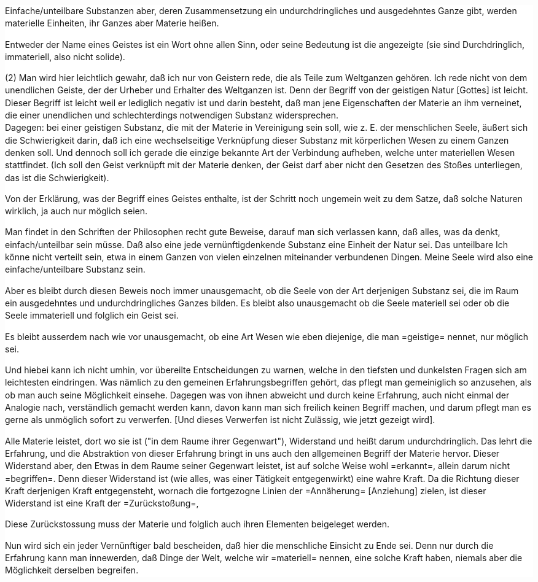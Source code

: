 Einfache/unteilbare Substanzen aber, deren Zusammensetzung ein undurchdringliches und ausgedehntes Ganze gibt, werden materielle Einheiten, ihr Ganzes aber Materie heißen.

Entweder der Name eines Geistes ist ein Wort ohne allen Sinn, oder seine Bedeutung ist die angezeigte (sie sind Durchdringlich, immateriell, also nicht solide).

(2) Man wird hier leichtlich gewahr, daß ich nur von Geistern rede, die als Teile zum Weltganzen gehören. Ich rede nicht von dem unendlichen Geiste, der der Urheber und Erhalter des Weltganzen ist. Denn der Begriff von der geistigen Natur [Gottes] ist leicht. Dieser Begriff ist leicht weil er lediglich negativ ist und darin besteht, daß man jene Eigenschaften der Materie an ihm verneinet, die einer unendlichen und schlechterdings notwendigen Substanz widersprechen.  
Dagegen: bei einer geistigen Substanz, die mit der Materie in Vereinigung sein soll, wie z. E. der menschlichen Seele, äußert sich die Schwierigkeit darin, daß ich eine wechselseitige Verknüpfung dieser Substanz mit körperlichen Wesen zu einem Ganzen denken soll. Und dennoch soll ich gerade die einzige bekannte Art der Verbindung aufheben, welche unter materiellen Wesen stattfindet. (Ich soll den Geist verknüpft mit der Materie denken, der Geist darf aber nicht den Gesetzen des Stoßes unterliegen, das ist die Schwierigkeit).

Von der Erklärung, was der Begriff eines Geistes enthalte, ist der Schritt noch ungemein weit zu dem Satze, daß solche Naturen wirklich, ja auch nur möglich seien.

Man findet in den Schriften der Philosophen recht gute Beweise, darauf man sich verlassen kann, daß alles, was da denkt, einfach/unteilbar sein müsse. Daß also eine jede vernünftigdenkende Substanz eine Einheit der Natur sei. Das unteilbare Ich könne nicht verteilt sein, etwa in einem Ganzen von vielen einzelnen miteinander verbundenen Dingen. Meine Seele wird also eine einfache/unteilbare Substanz sein.

Aber es bleibt durch diesen Beweis noch immer unausgemacht, ob die Seele von der Art derjenigen Substanz sei, die im Raum ein ausgedehntes und undurchdringliches Ganzes bilden. Es bleibt also unausgemacht ob die Seele materiell sei oder  ob die Seele immateriell und folglich ein Geist sei.

Es bleibt ausserdem nach wie vor unausgemacht, ob eine Art Wesen wie eben diejenige, die man =geistige= nennet, nur möglich sei.

Und hiebei kann ich nicht umhin, vor übereilte Entscheidungen zu warnen, welche in den tiefsten und dunkelsten Fragen sich am leichtesten eindringen. Was nämlich zu den gemeinen Erfahrungsbegriffen gehört, das pflegt man gemeiniglich so anzusehen, als ob man auch seine Möglichkeit einsehe. Dagegen was von ihnen abweicht und durch keine Erfahrung, auch nicht einmal der Analogie nach, verständlich gemacht werden kann, davon kann man sich freilich keinen Begriff machen, und darum pflegt man es gerne als unmöglich sofort zu verwerfen. [Und dieses Verwerfen ist nicht Zulässig, wie jetzt gezeigt wird].

Alle Materie leistet, dort wo sie ist ("in dem Raume ihrer Gegenwart"), Widerstand und heißt darum undurchdringlich. Das lehrt die Erfahrung, und die Abstraktion von dieser Erfahrung bringt in uns auch den allgemeinen Begriff der Materie hervor. Dieser Widerstand aber, den Etwas in dem Raume seiner Gegenwart leistet, ist auf solche Weise wohl =erkannt=, allein darum nicht =begriffen=. Denn dieser Widerstand ist (wie alles, was einer Tätigkeit entgegenwirkt) eine wahre Kraft.  Da die Richtung dieser Kraft derjenigen Kraft entgegensteht, wornach die fortgezogne Linien der =Annäherung= [Anziehung] zielen, ist dieser Widerstand ist eine Kraft der =Zurückstoßung=,

Diese Zurückstossung muss der Materie und folglich auch ihren Elementen beigeleget werden.

Nun wird sich ein jeder Vernünftiger bald bescheiden, daß hier die menschliche Einsicht zu Ende sei. Denn nur durch die Erfahrung kann man innewerden, daß Dinge der Welt, welche wir =materiell= nennen, eine solche Kraft haben, niemals aber die Möglichkeit derselben begreifen.
